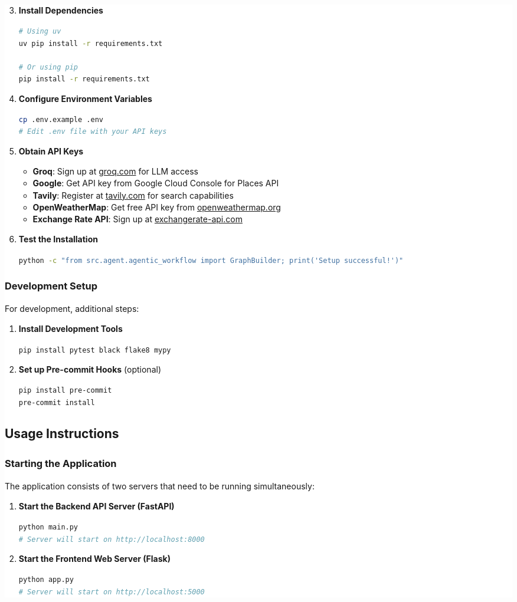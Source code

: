 3. **Install Dependencies**
   ```bash
   # Using uv
   uv pip install -r requirements.txt
   
   # Or using pip
   pip install -r requirements.txt
   ```

4. **Configure Environment Variables**
   ```bash
   cp .env.example .env
   # Edit .env file with your API keys
   ```

5. **Obtain API Keys**
   - **Groq**: Sign up at [groq.com](https://groq.com) for LLM access
   - **Google**: Get API key from Google Cloud Console for Places API
   - **Tavily**: Register at [tavily.com](https://tavily.com) for search capabilities
   - **OpenWeatherMap**: Get free API key from [openweathermap.org](https://openweathermap.org)
   - **Exchange Rate API**: Sign up at [exchangerate-api.com](https://exchangerate-api.com)

6. **Test the Installation**
   ```bash
   python -c "from src.agent.agentic_workflow import GraphBuilder; print('Setup successful!')"
   ```

### Development Setup

For development, additional steps:

1. **Install Development Tools**
   ```bash
   pip install pytest black flake8 mypy
   ```

2. **Set up Pre-commit Hooks** (optional)
   ```bash
   pip install pre-commit
   pre-commit install
   ```

## Usage Instructions

### Starting the Application

The application consists of two servers that need to be running simultaneously:

1. **Start the Backend API Server (FastAPI)**
   ```bash
   python main.py
   # Server will start on http://localhost:8000
   ```

2. **Start the Frontend Web Server (Flask)**
   ```bash
   python app.py
   # Server will start on http://localhost:5000
   ```

